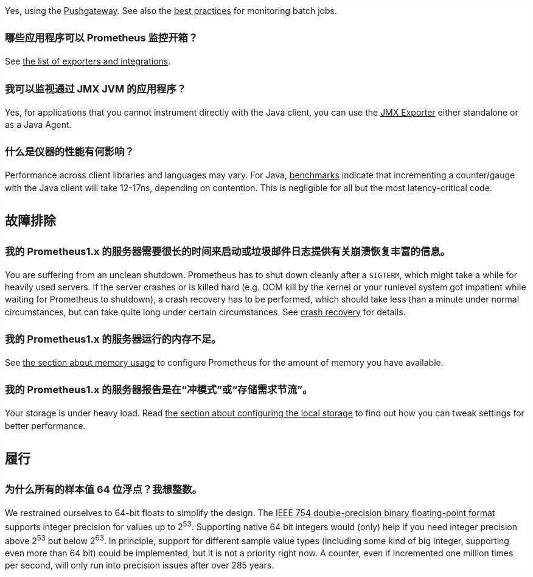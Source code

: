 Yes, using the [Pushgateway](/docs/instrumenting/pushing/). See also the
[best practices](/docs/practices/instrumentation/#batch-jobs) for monitoring batch
jobs.

### 哪些应用程序可以 Prometheus 监控开箱？

See [the list of exporters and integrations](/docs/instrumenting/exporters/).

### 我可以监视通过 JMX JVM 的应用程序？

Yes, for applications that you cannot instrument directly with the Java client, you can use the [JMX Exporter](https://github.com/prometheus/jmx_exporter)
either standalone or as a Java Agent.

### 什么是仪器的性能有何影响？

Performance across client libraries and languages may vary. For Java,
[benchmarks](https://github.com/prometheus/client_java/blob/master/benchmark/README.md)
indicate that incrementing a counter/gauge with the Java client will take
12-17ns, depending on contention. This is negligible for all but the most
latency-critical code.

## 故障排除

### 我的 Prometheus1.x 的服务器需要很长的时间来启动或垃圾邮件日志提供有关崩溃恢复丰富的信息。

You are suffering from an unclean shutdown. Prometheus has to shut down cleanly
after a `SIGTERM`, which might take a while for heavily used servers. If the
server crashes or is killed hard (e.g. OOM kill by the kernel or your runlevel
system got impatient while waiting for Prometheus to shutdown), a crash
recovery has to be performed, which should take less than a minute under normal
circumstances, but can take quite long under certain circumstances. See
[crash recovery](/docs/prometheus/1.8/storage/#crash-recovery) for details.

### 我的 Prometheus1.x 的服务器运行的内存不足。

See [the section about memory usage](/docs/prometheus/1.8/storage/#memory-usage)
to configure Prometheus for the amount of memory you have available.

### 我的 Prometheus1.x 的服务器报告是在“冲模式”或“存储需求节流”。

Your storage is under heavy load. Read
[the section about configuring the local storage](/docs/prometheus/1.8/storage/)
to find out how you can tweak settings for better performance.

## 履行

### 为什么所有的样本值 64 位浮点？我想整数。

We restrained ourselves to 64-bit floats to simplify the design. The
[IEEE 754 double-precision binary floating-point
format](http://en.wikipedia.org/wiki/Double-precision_floating-point_format)
supports integer precision for values up to 2<sup>53</sup>. Supporting
native 64 bit integers would (only) help if you need integer precision
above 2<sup>53</sup> but below 2<sup>63</sup>. In principle, support
for different sample value types (including some kind of big integer,
supporting even more than 64 bit) could be implemented, but it is not
a priority right now. A counter, even if incremented one million times per
second, will only run into precision issues after over 285 years.
